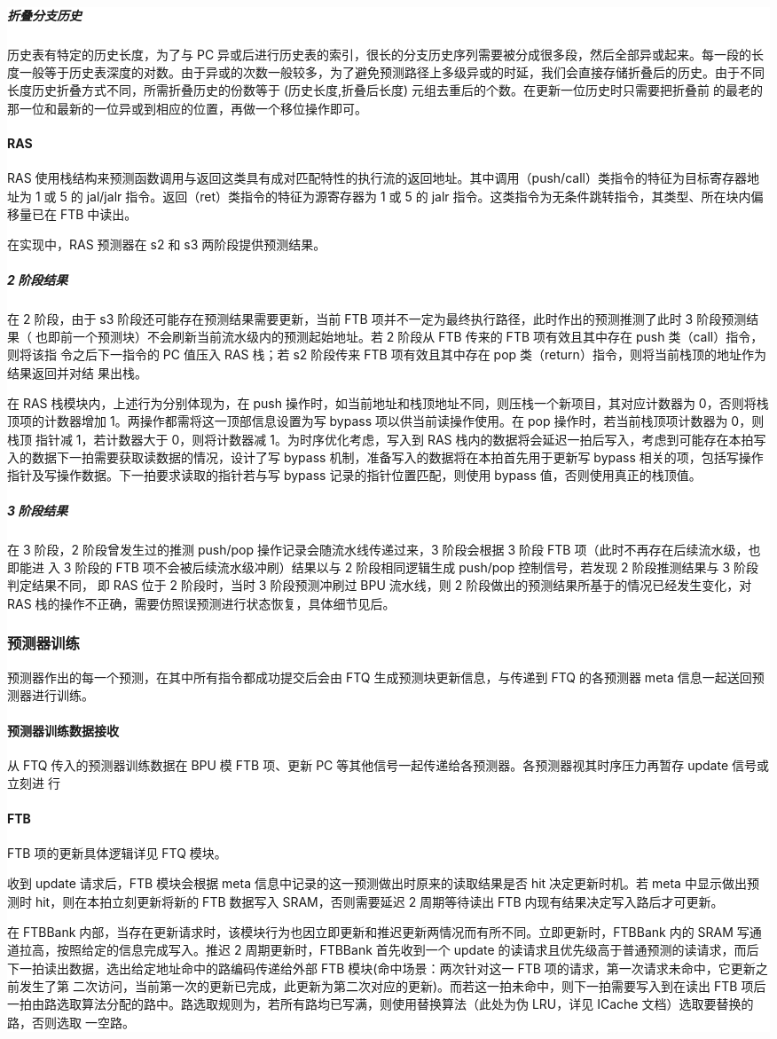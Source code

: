 ##### 折叠分支历史

历史表有特定的历史长度，为了与 PC
异或后进行历史表的索引，很长的分支历史序列需要被分成很多段，然后全部异或起来。每一段的长度一般等于历史表深度的对数。由于异或的次数一般较多，为了避免预测路径上多级异或的时延，我们会直接存储折叠后的历史。由于不同长度历史折叠方式不同，所需折叠历史的份数等于
(历史长度,折叠后长度) 元组去重后的个数。在更新一位历史时只需要把折叠前 的最老的那一位和最新的一位异或到相应的位置，再做一个移位操作即可。

#### RAS

RAS 使用栈结构来预测函数调用与返回这类具有成对匹配特性的执行流的返回地址。其中调用（push/call）类指令的特征为目标寄存器地址为 1 或 5 的
jal/jalr 指令。返回（ret）类指令的特征为源寄存器为 1 或 5 的 jalr 指令。这类指令为无条件跳转指令，其类型、所在块内偏 移量已在 FTB
中读出。

在实现中，RAS 预测器在 s2 和 s3 两阶段提供预测结果。

##### 2 阶段结果

在 2 阶段，由于 s3 阶段还可能存在预测结果需要更新，当前 FTB 项并不一定为最终执行路径，此时作出的预测推测了此时 3 阶段预测结果（
也即前一个预测块）不会刷新当前流水级内的预测起始地址。若 2 阶段从 FTB 传来的 FTB 项有效且其中存在 push 类（call）指令，则将该指
令之后下一指令的 PC 值压入 RAS 栈；若 s2 阶段传来 FTB 项有效且其中存在 pop 类（return）指令，则将当前栈顶的地址作为结果返回并对结
果出栈。

在 RAS 栈模块内，上述行为分别体现为，在 push 操作时，如当前地址和栈顶地址不同，则压栈一个新项目，其对应计数器为 0，否则将栈顶项的计数器增加
1。两操作都需将这一顶部信息设置为写 bypass 项以供当前读操作使用。在 pop 操作时，若当前栈顶项计数器为 0，则栈顶 指针减 1，若计数器大于
0，则将计数器减 1。为时序优化考虑，写入到 RAS 栈内的数据将会延迟一拍后写入，考虑到可能存在本拍写入的数据下一拍需要获取读数据的情况，设计了写
bypass 机制，准备写入的数据将在本拍首先用于更新写 bypass 相关的项，包括写操作指针及写操作数据。下一拍要求读取的指针若与写 bypass
记录的指针位置匹配，则使用 bypass 值，否则使用真正的栈顶值。

##### 3 阶段结果

在 3 阶段，2 阶段曾发生过的推测 push/pop 操作记录会随流水线传递过来，3 阶段会根据 3 阶段 FTB 项（此时不再存在后续流水级，也即能进 入
3 阶段的 FTB 项不会被后续流水级冲刷）结果以与 2 阶段相同逻辑生成 push/pop 控制信号，若发现 2 阶段推测结果与 3 阶段判定结果不同， 即
RAS 位于 2 阶段时，当时 3 阶段预测冲刷过 BPU 流水线，则 2 阶段做出的预测结果所基于的情况已经发生变化，对 RAS
栈的操作不正确，需要仿照误预测进行状态恢复，具体细节见后。

### 预测器训练

预测器作出的每一个预测，在其中所有指令都成功提交后会由 FTQ 生成预测块更新信息，与传递到 FTQ 的各预测器 meta 信息一起送回预测器进行训练。

#### 预测器训练数据接收

从 FTQ 传入的预测器训练数据在 BPU 模 FTB 项、更新 PC 等其他信号一起传递给各预测器。各预测器视其时序压力再暂存 update 信号或立刻进 行

#### FTB

FTB 项的更新具体逻辑详见 FTQ 模块。

收到 update 请求后，FTB 模块会根据 meta 信息中记录的这一预测做出时原来的读取结果是否 hit 决定更新时机。若 meta 中显示做出预测时
hit，则在本拍立刻更新将新的 FTB 数据写入 SRAM，否则需要延迟 2 周期等待读出 FTB 内现有结果决定写入路后才可更新。

在 FTBBank 内部，当存在更新请求时，该模块行为也因立即更新和推迟更新两情况而有所不同。立即更新时，FTBBank 内的 SRAM
写通道拉高，按照给定的信息完成写入。推迟 2 周期更新时，FTBBank 首先收到一个 update
的读请求且优先级高于普通预测的读请求，而后下一拍读出数据，选出给定地址命中的路编码传递给外部 FTB 模块(命中场景：两次针对这一 FTB
项的请求，第一次请求未命中，它更新之前发生了第 二次访问，当前第一次的更新已完成，此更新为第二次对应的更新)。而若这一拍未命中，则下一拍需要写入到在读出 FTB
项后一拍由路选取算法分配的路中。路选取规则为，若所有路均已写满，则使用替换算法（此处为伪 LRU，详见 ICache 文档）选取要替换的路，否则选取 一空路。
